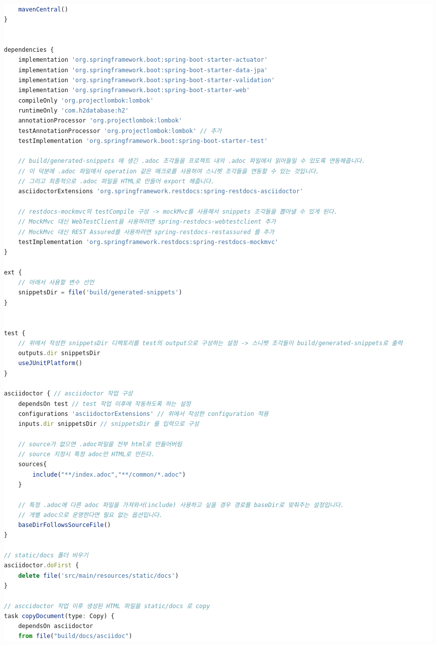 ```js
    mavenCentral()
}


dependencies {
    implementation 'org.springframework.boot:spring-boot-starter-actuator'
    implementation 'org.springframework.boot:spring-boot-starter-data-jpa'
    implementation 'org.springframework.boot:spring-boot-starter-validation'
    implementation 'org.springframework.boot:spring-boot-starter-web'
    compileOnly 'org.projectlombok:lombok'
    runtimeOnly 'com.h2database:h2'
    annotationProcessor 'org.projectlombok:lombok'
    testAnnotationProcessor 'org.projectlombok:lombok' // 추가
    testImplementation 'org.springframework.boot:spring-boot-starter-test'

    // build/generated-snippets 에 생긴 .adoc 조각들을 프로젝트 내의 .adoc 파일에서 읽어들일 수 있도록 연동해줍니다.
    // 이 덕분에 .adoc 파일에서 operation 같은 매크로를 사용하여 스니펫 조각들을 연동할 수 있는 것입니다.
    // 그리고 최종적으로 .adoc 파일을 HTML로 만들어 export 해줍니다.
    asciidoctorExtensions 'org.springframework.restdocs:spring-restdocs-asciidoctor' 

    // restdocs-mockmvc의 testCompile 구성 -> mockMvc를 사용해서 snippets 조각들을 뽑아낼 수 있게 된다.
    // MockMvc 대신 WebTestClient을 사용하려면 spring-restdocs-webtestclient 추가
    // MockMvc 대신 REST Assured를 사용하려면 spring-restdocs-restassured 를 추가
    testImplementation 'org.springframework.restdocs:spring-restdocs-mockmvc' 
}

ext {
    // 아래서 사용할 변수 선언
    snippetsDir = file('build/generated-snippets') 
}


test {
    // 위에서 작성한 snippetsDir 디렉토리를 test의 output으로 구성하는 설정 -> 스니펫 조각들이 build/generated-snippets로 출력
    outputs.dir snippetsDir 
    useJUnitPlatform()
}

asciidoctor { // asciidoctor 작업 구성
    dependsOn test // test 작업 이후에 작동하도록 하는 설정
    configurations 'asciidoctorExtensions' // 위에서 작성한 configuration 적용
    inputs.dir snippetsDir // snippetsDir 를 입력으로 구성

    // source가 없으면 .adoc파일을 전부 html로 만들어버림
    // source 지정시 특정 adoc만 HTML로 만든다.
    sources{
        include("**/index.adoc","**/common/*.adoc")
    }    

    // 특정 .adoc에 다른 adoc 파일을 가져와서(include) 사용하고 싶을 경우 경로를 baseDir로 맞춰주는 설정입니다.
    // 개별 adoc으로 운영한다면 필요 없는 옵션입니다.
    baseDirFollowsSourceFile()
}

// static/docs 폴더 비우기
asciidoctor.doFirst {
    delete file('src/main/resources/static/docs')
}

// asccidoctor 작업 이후 생성된 HTML 파일을 static/docs 로 copy
task copyDocument(type: Copy) {
    dependsOn asciidoctor
    from file("build/docs/asciidoc")
```